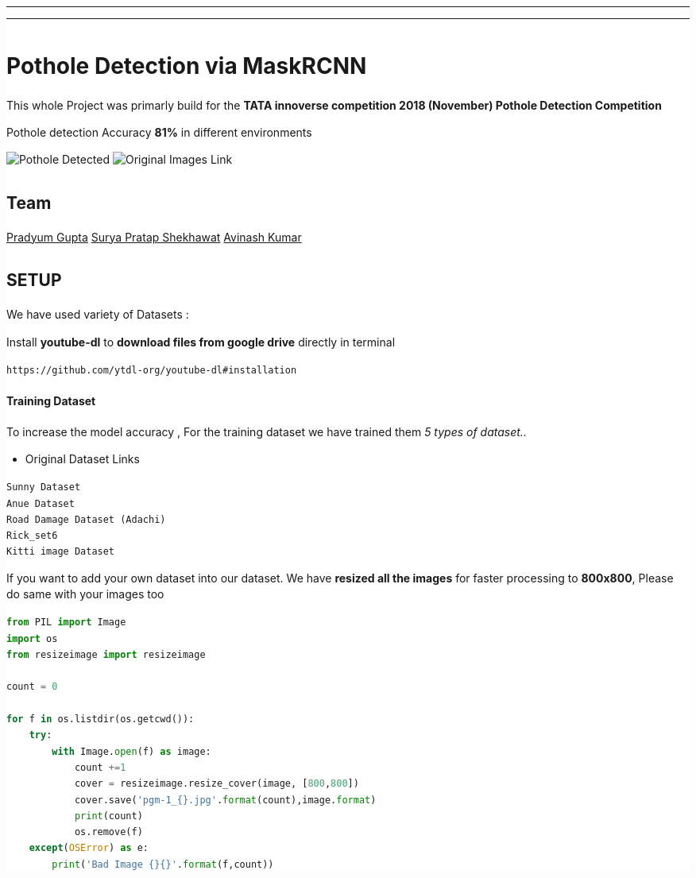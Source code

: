 ```` python
````










------------------------------------------------------------------------------------------------------------

------------------------------------------------------------------------------------------------------------

Pothole Detection via MaskRCNN
==============================

This whole Project was primarly build for the **__TATA innoverse competition 2018
(November) Pothole Detection Competition__**

Pothole detection Accuracy **__81%__** in different environments

![Pothole Detected](https://media.giphy.com/media/Xc9DFuCIIiouihgfzZ/giphy.gif)  ![Original Images Link](https://media.giphy.com/media/jpKRIVzNVJv3VEegTZ/giphy.gif)


## Team

[Pradyum Gupta](https://www.linkedin.com/in/pradyumgupta/)
[Surya Pratap Shekhawat](https://www.linkedin.com/in/surya-pratap-shekhawat-906147159/)
[Avinash Kumar](https://www.linkedin.com/in/avinashme/)


## SETUP
We have used variety of Datasets  :

Install **youtube-dl** to __download files from google drive__ directly in terminal
```
https://github.com/ytdl-org/youtube-dl#installation
```
#### Training Dataset
To increase the model accuracy , For the training dataset we have trained them _5 types of dataset.._
- Original Dataset Links
```
Sunny Dataset
Anue Dataset
Road Damage Dataset (Adachi)
Rick_set6
Kitti image Dataset
```
If you want to add your own dataset into our dataset. We have **resized all the images** for faster processing to **800x800**, Please do same with your images too
```python
from PIL import Image
import os
from resizeimage import resizeimage

count = 0

for f in os.listdir(os.getcwd()):
    try:
        with Image.open(f) as image:
            count +=1
            cover = resizeimage.resize_cover(image, [800,800])
            cover.save('pgm-1_{}.jpg'.format(count),image.format)
            print(count)
            os.remove(f)
    except(OSError) as e:
        print('Bad Image {}{}'.format(f,count))
```